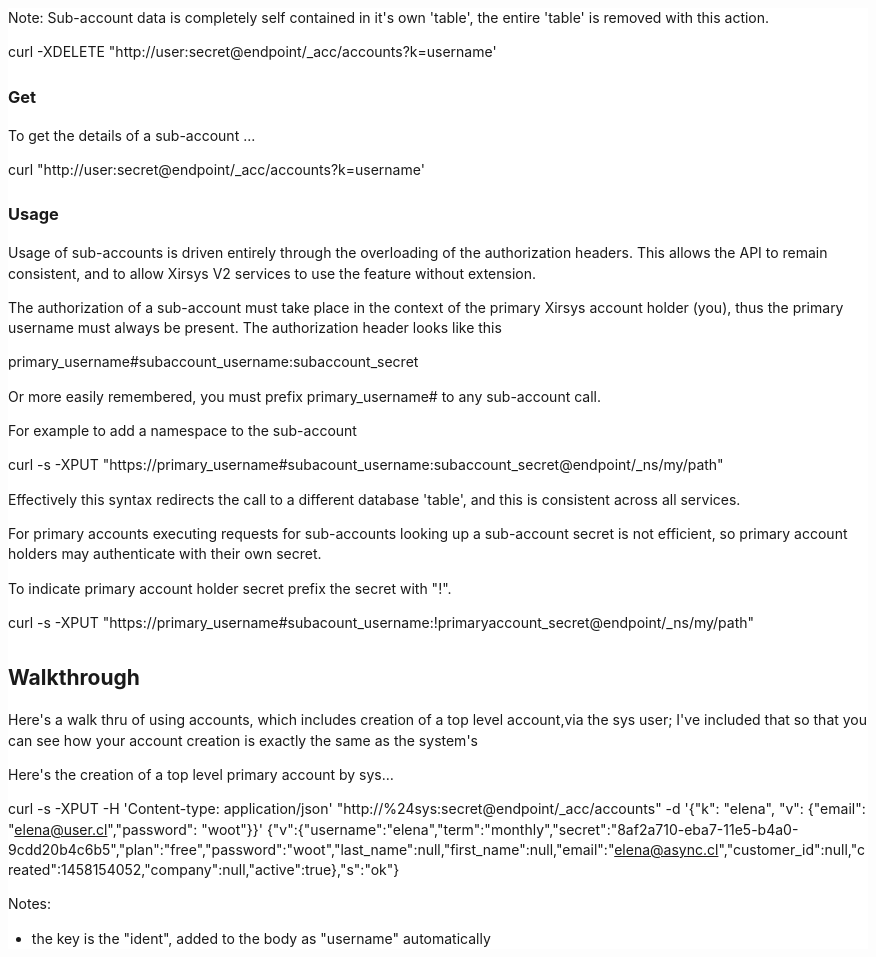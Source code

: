 Note: Sub-account data is completely self contained in it's own 'table', the entire 'table' is removed with this action.

curl -XDELETE "http://user:secret@endpoint/_acc/accounts?k=username'

### Get

To get the details of a sub-account ...

curl "http://user:secret@endpoint/_acc/accounts?k=username'

### Usage

Usage of sub-accounts is driven entirely through the overloading of the authorization headers. This allows the API to remain consistent, and to allow Xirsys V2 services to use the feature without extension.

The authorization of a sub-account must take place in the context of the primary Xirsys account holder (you), thus the primary username must always be present. The authorization header looks like this

primary_username#subaccount_username:subaccount_secret

Or more easily remembered, you must prefix primary_username# to any sub-account call.

For example to add a namespace to the sub-account

curl -s -XPUT "https://primary_username#subacount_username:subaccount_secret@endpoint/_ns/my/path"

Effectively this syntax redirects the call to a different database 'table', and this is consistent across all services.

For primary accounts executing requests for sub-accounts looking up a sub-account secret is not efficient, so primary account holders may authenticate with their own secret.

To indicate primary account holder secret prefix the secret with "!".

curl -s -XPUT "https://primary_username#subacount_username:!primaryaccount_secret@endpoint/_ns/my/path"

## Walkthrough

Here's a walk thru of using accounts, which includes creation of a top level account,via the sys user; I've included that so that you can see how your account creation is exactly the same as the system's

Here's the creation of a top level primary account by sys…

curl -s -XPUT -H 'Content-type: application/json' "http://%24sys:secret@endpoint/_acc/accounts" -d '{"k": "elena", "v": {"email": "elena@user.cl","password": "woot"}}'
{"v":{"username":"elena","term":"monthly","secret":"8af2a710-eba7-11e5-b4a0-9cdd20b4c6b5","plan":"free","password":"woot","last_name":null,"first_name":null,"email":"elena@async.cl","customer_id":null,"created":1458154052,"company":null,"active":true},"s":"ok"}

Notes:

* the key is the "ident", added to the body as "username" automatically
